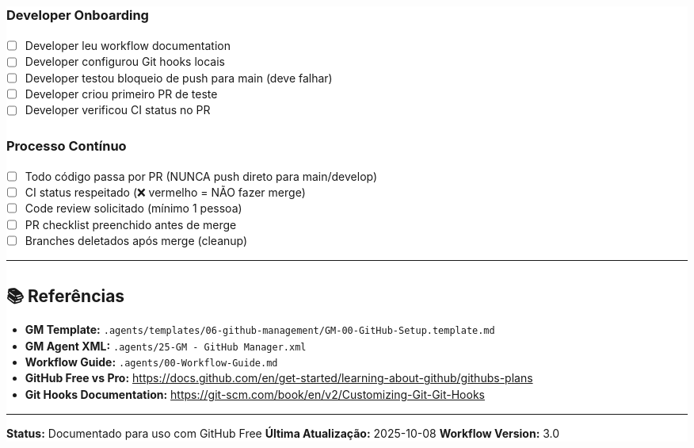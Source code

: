 ### Developer Onboarding
- [ ] Developer leu workflow documentation
- [ ] Developer configurou Git hooks locais
- [ ] Developer testou bloqueio de push para main (deve falhar)
- [ ] Developer criou primeiro PR de teste
- [ ] Developer verificou CI status no PR

### Processo Contínuo
- [ ] Todo código passa por PR (NUNCA push direto para main/develop)
- [ ] CI status respeitado (❌ vermelho = NÃO fazer merge)
- [ ] Code review solicitado (mínimo 1 pessoa)
- [ ] PR checklist preenchido antes de merge
- [ ] Branches deletados após merge (cleanup)

---

## 📚 Referências

- **GM Template:** `.agents/templates/06-github-management/GM-00-GitHub-Setup.template.md`
- **GM Agent XML:** `.agents/25-GM - GitHub Manager.xml`
- **Workflow Guide:** `.agents/00-Workflow-Guide.md`
- **GitHub Free vs Pro:** https://docs.github.com/en/get-started/learning-about-github/githubs-plans
- **Git Hooks Documentation:** https://git-scm.com/book/en/v2/Customizing-Git-Git-Hooks

---

**Status:** Documentado para uso com GitHub Free
**Última Atualização:** 2025-10-08
**Workflow Version:** 3.0

